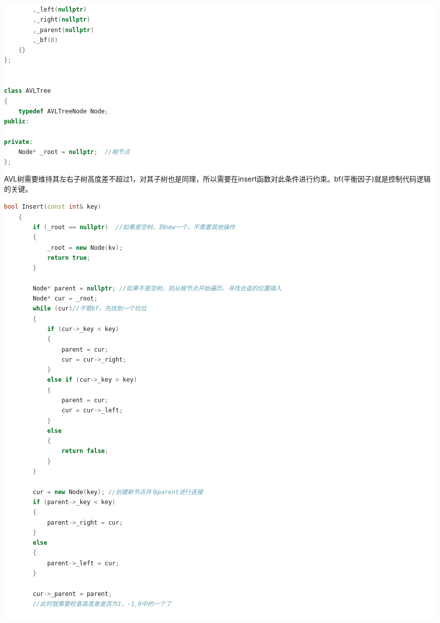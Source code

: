 ```cpp
		,_left(nullptr)
		,_right(nullptr)
		,_parent(nullptr)
		,_bf(0)
	{}
};


class AVLTree
{
	typedef AVLTreeNode Node;
public:
	
private:
	Node* _root = nullptr;  //根节点
};

```

AVL树需要维持其左右子树高度差不超过1，对其子树也是同理，所以需要在insert函数对此条件进行约束。bf(平衡因子)就是控制代码逻辑的关键。

```cpp
bool Insert(const int& key)
	{
		if (_root == nullptr)  //如果是空树，则new一个，不需要其他操作
		{
			_root = new Node(kv);
			return true;
		}

		Node* parent = nullptr; //如果不是空树，则从根节点开始遍历，寻找合适的位置插入
		Node* cur = _root;
		while (cur)//不管bf，先找到一个坑位
		{
			if (cur->_key < key)
			{
				parent = cur;
				cur = cur->_right;
			}
			else if (cur->_key > key)
			{
				parent = cur;
				cur = cur->_left;
			}
			else
			{
				return false;
			}
		}

		cur = new Node(key); //创建新节点并与parent进行连接
		if (parent->_key < key)
		{
			parent->_right = cur;
		}
		else
		{
			parent->_left = cur;
		}

		cur->_parent = parent;
        //此时就需要检查高度差是否为1，-1,0中的一个了
		
```
